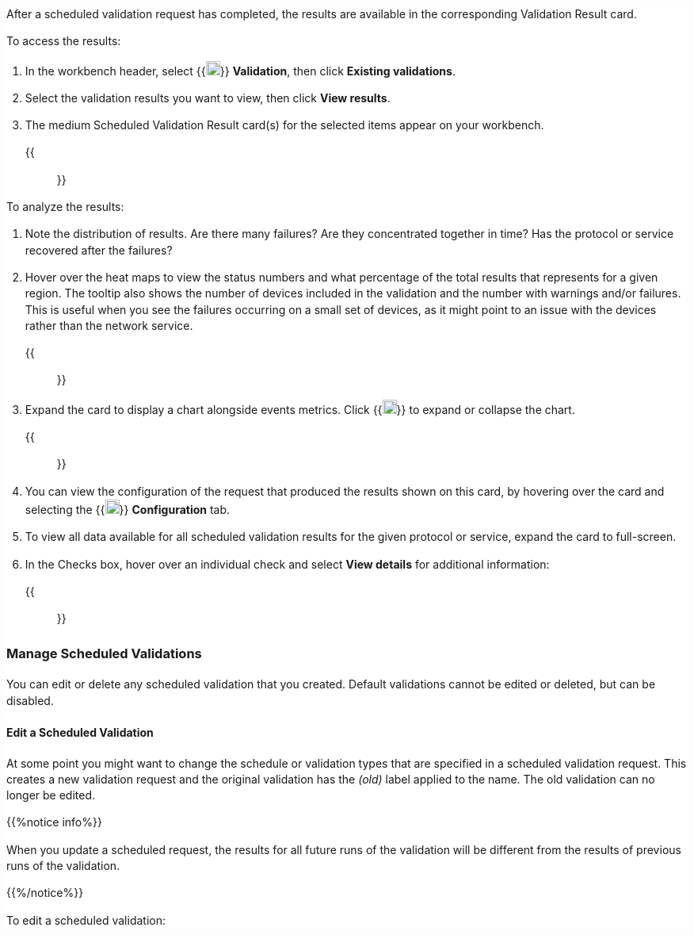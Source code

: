 After a scheduled validation request has completed, the results are available in the corresponding Validation Result card.

To access the results:

1. In the workbench header, select {{<img src="/images/netq/validation-icon.svg" height="18" width="18">}} **Validation**, then click **Existing validations**.

2. Select the validation results you want to view, then click **View results**.

3. The medium Scheduled Validation Result card(s) for the selected items appear on your workbench.

    {{<figure src="/images/netq/validation-results-existing-medium.png" width="425">}}

To analyze the results:

1. Note the distribution of results. Are there many failures? Are they concentrated together in time? Has the protocol or service recovered after the failures?

2. Hover over the heat maps to view the status numbers and what percentage of the total results that represents for a given region. The tooltip also shows the number of devices included in the validation and the number with warnings and/or failures. This is useful when you see the failures occurring on a small set of devices, as it might point to an issue with the devices rather than the network service.

    {{<figure src="/images/netq/failed-vxlan-scheduled-validation.png" width="200">}}

3. Expand the card to display a chart alongside events metrics. Click {{<img src="https://icons.cumulusnetworks.com/01-Interface-Essential/53-Resize/expand-horizontal-3.svg" height="18" width="18">}} to expand or collapse the chart.

    {{<figure src="/images/netq/failed-vxlan-validation-large-chart.png" width="500">}}

5. You can view the configuration of the request that produced the results shown on this card, by hovering over the card and selecting the {{<img src="https://icons.cumulusnetworks.com/01-Interface-Essential/12-Settings/cog-1.svg" height="18" width="18">}} **Configuration** tab.

6. To view all data available for all scheduled validation results for the given protocol or service, expand the card to full-screen.

7. In the Checks box, hover over an individual check and select **View details** for additional information:

    {{<figure src="/images/netq/bum-replication-details.png" width="900">}}

### Manage Scheduled Validations

You can edit or delete any scheduled validation that you created. Default validations cannot be edited or deleted, but can be disabled.

#### Edit a Scheduled Validation

At some point you might want to change the schedule or validation types that are specified in a scheduled validation request. This creates a new validation request and the original validation has the *(old)* label applied to the name. The old validation can no longer be edited.

{{%notice info%}}

When you update a scheduled request, the results for all future runs of the validation will be different from the results of previous runs of the validation.

{{%/notice%}}

To edit a scheduled validation:
